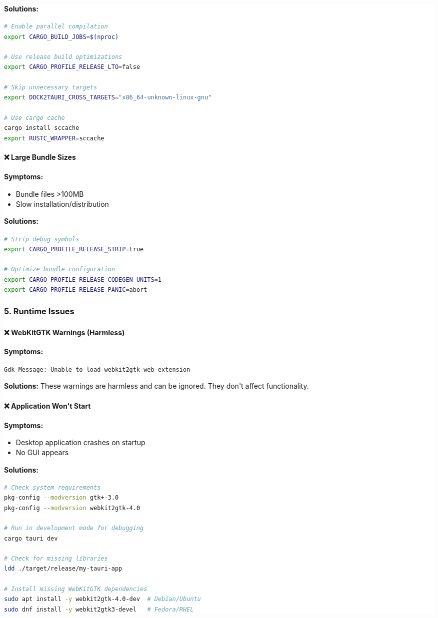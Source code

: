 **Solutions:**
```bash
# Enable parallel compilation
export CARGO_BUILD_JOBS=$(nproc)

# Use release build optimizations
export CARGO_PROFILE_RELEASE_LTO=false

# Skip unnecessary targets
export DOCK2TAURI_CROSS_TARGETS="x86_64-unknown-linux-gnu"

# Use cargo cache
cargo install sccache
export RUSTC_WRAPPER=sccache
```

#### ❌ Large Bundle Sizes
**Symptoms:**
- Bundle files >100MB
- Slow installation/distribution

**Solutions:**
```bash
# Strip debug symbols
export CARGO_PROFILE_RELEASE_STRIP=true

# Optimize bundle configuration
export CARGO_PROFILE_RELEASE_CODEGEN_UNITS=1
export CARGO_PROFILE_RELEASE_PANIC=abort
```

### 5. Runtime Issues

#### ❌ WebKitGTK Warnings (Harmless)
**Symptoms:**
```
Gdk-Message: Unable to load webkit2gtk-web-extension
```

**Solutions:**
These warnings are harmless and can be ignored. They don't affect functionality.

#### ❌ Application Won't Start
**Symptoms:**
- Desktop application crashes on startup
- No GUI appears

**Solutions:**
```bash
# Check system requirements
pkg-config --modversion gtk+-3.0
pkg-config --modversion webkit2gtk-4.0

# Run in development mode for debugging
cargo tauri dev

# Check for missing libraries
ldd ./target/release/my-tauri-app

# Install missing WebKitGTK dependencies
sudo apt install -y webkit2gtk-4.0-dev  # Debian/Ubuntu
sudo dnf install -y webkit2gtk3-devel   # Fedora/RHEL
```

